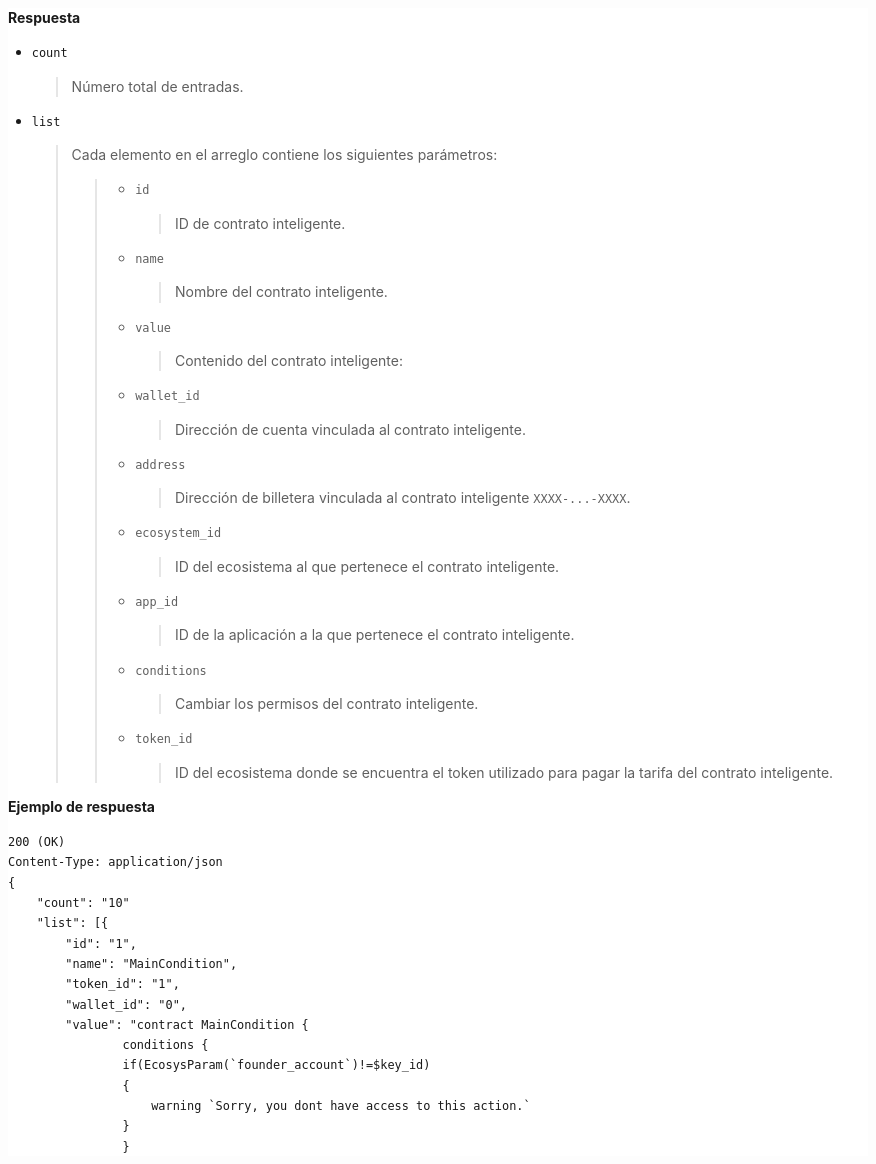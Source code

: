 **Respuesta**

- `count`

    > Número total de entradas.

- `list`

    > Cada elemento en el arreglo contiene los siguientes parámetros:
    >
    > > - `id`
    > >
    > >     > ID de contrato inteligente.
    > >
    > > - `name`
    > >
    > >     > Nombre del contrato inteligente.
    > >
    > > - `value`
    > >
    > >     > Contenido del contrato inteligente:
    > >
    > > - `wallet_id`
    > >
    > >     > Dirección de cuenta vinculada al contrato inteligente.
    > >
    > > - `address`
    > >
    > >     > Dirección de billetera vinculada al contrato inteligente `XXXX-...-XXXX`.
    > >
    > > - `ecosystem_id`
    > >
    > >     > ID del ecosistema al que pertenece el contrato inteligente.
    > >
    > > - `app_id`
    > >
    > >     > ID de la aplicación a la que pertenece el contrato inteligente.
    > >
    > > - `conditions`
    > >
    > >     > Cambiar los permisos del contrato inteligente.
    > >
    > > - `token_id`
    > >
    > >     > ID del ecosistema donde se encuentra el token utilizado para pagar la tarifa del contrato inteligente.

**Ejemplo de respuesta**

```text
200 (OK)
Content-Type: application/json
{
    "count": "10"
    "list": [{ 
        "id": "1",
        "name": "MainCondition",
        "token_id": "1", 
        "wallet_id": "0", 
        "value": "contract MainCondition {
                conditions {
                if(EcosysParam(`founder_account`)!=$key_id)
                {
                    warning `Sorry, you dont have access to this action.`
                }
                }
```